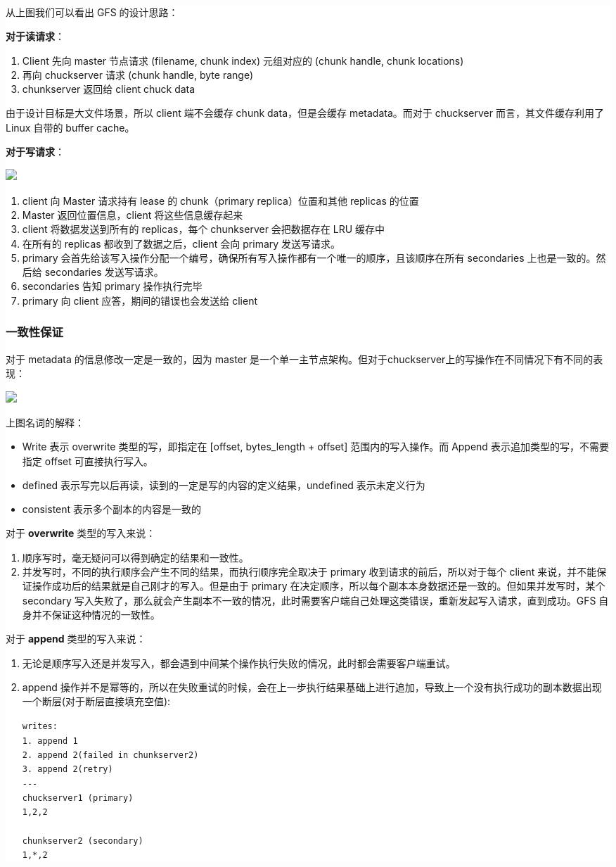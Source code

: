 从上图我们可以看出 GFS 的设计思路：

**对于读请求**：

1. Client 先向 master 节点请求 (filename, chunk index) 元组对应的 (chunk handle, chunk locations)
2. 再向 chuckserver 请求 (chunk handle, byte range)
3. chunkserver 返回给 client chuck data

由于设计目标是大文件场景，所以 client 端不会缓存 chunk data，但是会缓存 metadata。而对于 chuckserver 而言，其文件缓存利用了 Linux 自带的 buffer cache。



**对于写请求**：

![](../../images/distributed-filesystem/gfs-write.png)

1. client 向 Master 请求持有 lease 的 chunk（primary replica）位置和其他 replicas 的位置
2. Master 返回位置信息，client 将这些信息缓存起来
3. client 将数据发送到所有的 replicas，每个 chunkserver 会把数据存在 LRU 缓存中
4. 在所有的 replicas 都收到了数据之后，client 会向 primary 发送写请求。
5. primary 会首先给该写入操作分配一个编号，确保所有写入操作都有一个唯一的顺序，且该顺序在所有 secondaries 上也是一致的。然后给 secondaries 发送写请求。
6. secondaries 告知 primary 操作执行完毕
7. primary 向 client 应答，期间的错误也会发送给 client



### 一致性保证

对于 metadata 的信息修改一定是一致的，因为 master 是一个单一主节点架构。但对于chuckserver上的写操作在不同情况下有不同的表现：

![](../../images/distributed-filesystem/gfs-consistency.png)

上图名词的解释：

- Write 表示 overwrite 类型的写，即指定在 [offset, bytes_length + offset] 范围内的写入操作。而 Append 表示追加类型的写，不需要指定 offset 可直接执行写入。

- defined 表示写完以后再读，读到的一定是写的内容的定义结果，undefined 表示未定义行为
- consistent 表示多个副本的内容是一致的

对于 **overwrite** 类型的写入来说：

1. 顺序写时，毫无疑问可以得到确定的结果和一致性。
2. 并发写时，不同的执行顺序会产生不同的结果，而执行顺序完全取决于 primary 收到请求的前后，所以对于每个 client 来说，并不能保证操作成功后的结果就是自己刚才的写入。但是由于 primary 在决定顺序，所以每个副本本身数据还是一致的。但如果并发写时，某个 secondary 写入失败了，那么就会产生副本不一致的情况，此时需要客户端自己处理这类错误，重新发起写入请求，直到成功。GFS 自身并不保证这种情况的一致性。

对于 **append** 类型的写入来说：

1. 无论是顺序写入还是并发写入，都会遇到中间某个操作执行失败的情况，此时都会需要客户端重试。

2. append 操作并不是幂等的，所以在失败重试的时候，会在上一步执行结果基础上进行追加，导致上一个没有执行成功的副本数据出现一个断层(对于断层直接填充空值):

   ```
   writes:
   1. append 1
   2. append 2(failed in chunkserver2)
   3. append 2(retry)
   ---
   chuckserver1 (primary)
   1,2,2
   
   chunkserver2 (secondary)
   1,*,2
   ```

